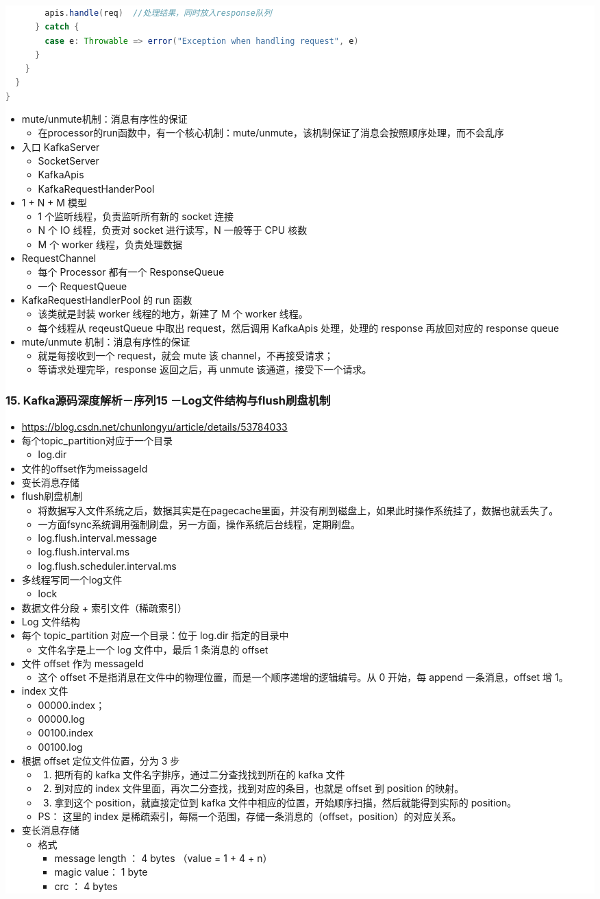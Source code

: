 ```java
        apis.handle(req)  //处理结果，同时放入response队列
      } catch {
        case e: Throwable => error("Exception when handling request", e)
      }
    }
  }
}
```
   * mute/unmute机制：消息有序性的保证
      * 在processor的run函数中，有一个核心机制：mute/unmute，该机制保证了消息会按照顺序处理，而不会乱序
   * 入口 KafkaServer
      * SocketServer
      * KafkaApis
      * KafkaRequestHanderPool
   * 1 + N + M 模型
      * 1 个监听线程，负责监听所有新的 socket 连接
      * N 个 IO 线程，负责对 socket 进行读写，N 一般等于 CPU 核数
      * M 个 worker 线程，负责处理数据
   * RequestChannel
      * 每个 Processor 都有一个 ResponseQueue
      * 一个 RequestQueue
   * KafkaRequestHandlerPool 的 run 函数
      * 该类就是封装 worker 线程的地方，新建了 M 个 worker 线程。
      * 每个线程从 reqeustQueue 中取出 request，然后调用 KafkaApis 处理，处理的 response 再放回对应的 response queue      
   * mute/unmute 机制：消息有序性的保证
      * 就是每接收到一个 request，就会 mute 该 channel，不再接受请求；
      * 等请求处理完毕，response 返回之后，再 unmute 该通道，接受下一个请求。
      
### 15. Kafka源码深度解析－序列15 －Log文件结构与flush刷盘机制
   * https://blog.csdn.net/chunlongyu/article/details/53784033
   * 每个topic_partition对应于一个目录
      * log.dir
   * 文件的offset作为meissageId
   * 变长消息存储
   * flush刷盘机制
      * 将数据写入文件系统之后，数据其实是在pagecache里面，并没有刷到磁盘上，如果此时操作系统挂了，数据也就丢失了。
      * 一方面fsync系统调用强制刷盘，另一方面，操作系统后台线程，定期刷盘。
      * log.flush.interval.message
      * log.flush.interval.ms
      * log.flush.scheduler.interval.ms
   * 多线程写同一个log文件
      * lock
   * 数据文件分段 + 索引文件（稀疏索引）
   * Log 文件结构
   * 每个 topic_partition 对应一个目录：位于 log.dir 指定的目录中
      * 文件名字是上一个 log 文件中，最后 1 条消息的 offset
   * 文件 offset 作为 messageId
      * 这个 offset 不是指消息在文件中的物理位置，而是一个顺序递增的逻辑编号。从 0 开始，每 append 一条消息，offset 增 1。
   * index 文件
      * 00000.index；
      * 00000.log
      * 00100.index
      * 00100.log
   * 根据 offset 定位文件位置，分为 3 步
      * 1. 把所有的 kafka 文件名字排序，通过二分查找找到所在的 kafka 文件
      * 2. 到对应的 index 文件里面，再次二分查找，找到对应的条目，也就是 offset 到 position 的映射。
      * 3. 拿到这个 position，就直接定位到 kafka 文件中相应的位置，开始顺序扫描，然后就能得到实际的 position。
      * PS： 这里的 index 是稀疏索引，每隔一个范围，存储一条消息的（offset，position）的对应关系。
   * 变长消息存储
      * 格式
         * message length  ： 4 bytes （value = 1 + 4 + n）
         * magic value： 1 byte
         * crc ： 4 bytes